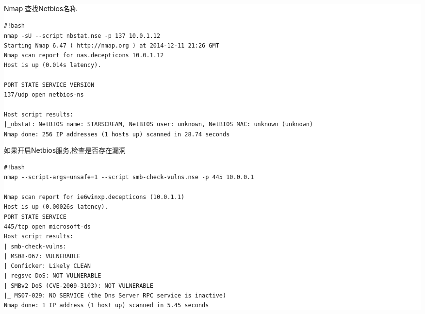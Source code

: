 Nmap 查找Netbios名称

```
#!bash
nmap -sU --script nbstat.nse -p 137 10.0.1.12
Starting Nmap 6.47 ( http://nmap.org ) at 2014-12-11 21:26 GMT
Nmap scan report for nas.decepticons 10.0.1.12
Host is up (0.014s latency).

PORT STATE SERVICE VERSION
137/udp open netbios-ns

Host script results:
|_nbstat: NetBIOS name: STARSCREAM, NetBIOS user: unknown, NetBIOS MAC: unknown (unknown) 
Nmap done: 256 IP addresses (1 hosts up) scanned in 28.74 seconds

```

如果开启Netbios服务,检查是否存在漏洞

```
#!bash
nmap --script-args=unsafe=1 --script smb-check-vulns.nse -p 445 10.0.0.1

Nmap scan report for ie6winxp.decepticons (10.0.1.1)
Host is up (0.00026s latency).
PORT STATE SERVICE
445/tcp open microsoft-ds
Host script results:
| smb-check-vulns:
| MS08-067: VULNERABLE
| Conficker: Likely CLEAN
| regsvc DoS: NOT VULNERABLE
| SMBv2 DoS (CVE-2009-3103): NOT VULNERABLE
|_ MS07-029: NO SERVICE (the Dns Server RPC service is inactive)
Nmap done: 1 IP address (1 host up) scanned in 5.45 seconds
```